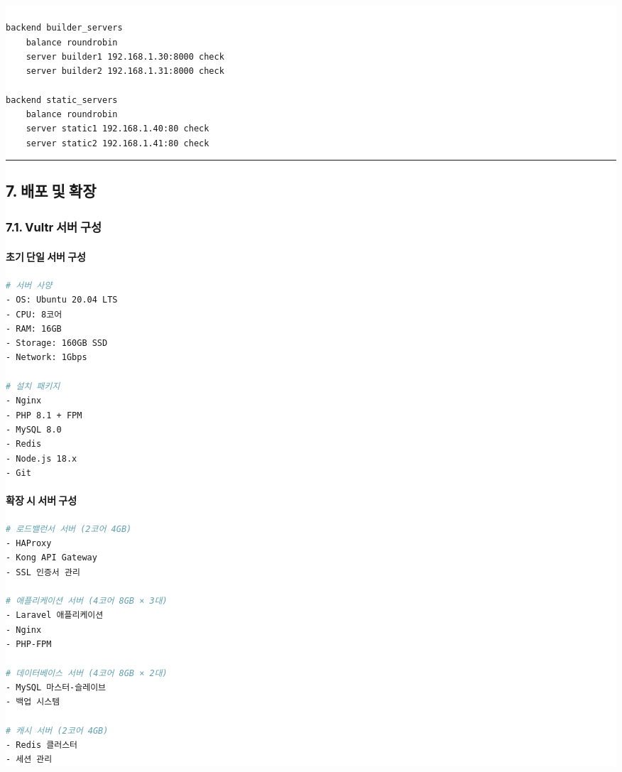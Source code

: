 ```haproxy

backend builder_servers
    balance roundrobin
    server builder1 192.168.1.30:8000 check
    server builder2 192.168.1.31:8000 check

backend static_servers
    balance roundrobin
    server static1 192.168.1.40:80 check
    server static2 192.168.1.41:80 check
```

---

## 7. 배포 및 확장

### 7.1. Vultr 서버 구성

#### 초기 단일 서버 구성
```bash
# 서버 사양
- OS: Ubuntu 20.04 LTS
- CPU: 8코어
- RAM: 16GB
- Storage: 160GB SSD
- Network: 1Gbps

# 설치 패키지
- Nginx
- PHP 8.1 + FPM
- MySQL 8.0
- Redis
- Node.js 18.x
- Git
```

#### 확장 시 서버 구성
```bash
# 로드밸런서 서버 (2코어 4GB)
- HAProxy
- Kong API Gateway
- SSL 인증서 관리

# 애플리케이션 서버 (4코어 8GB × 3대)
- Laravel 애플리케이션
- Nginx
- PHP-FPM

# 데이터베이스 서버 (4코어 8GB × 2대)
- MySQL 마스터-슬레이브
- 백업 시스템

# 캐시 서버 (2코어 4GB)
- Redis 클러스터
- 세션 관리
```

